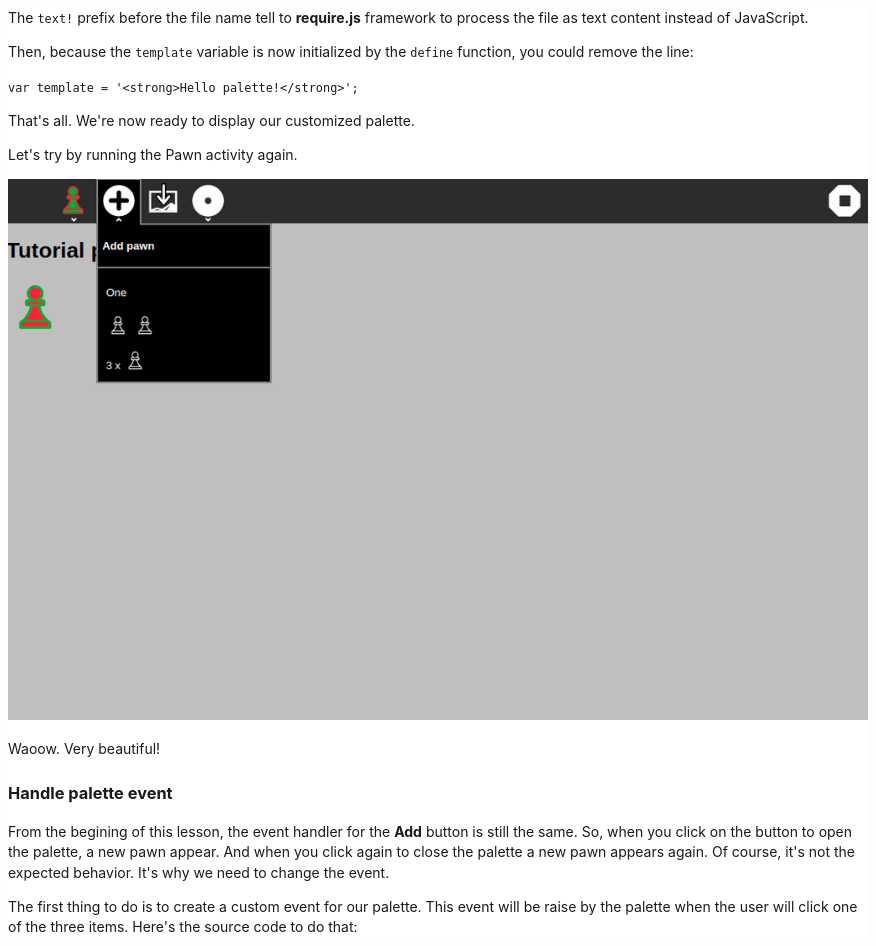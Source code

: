 
The `text!` prefix before the file name tell to **require.js** framework to process the file as text content instead of JavaScript.

Then, because the `template` variable is now initialized by the `define` function, you could remove the line:

    var template = '<strong>Hello palette!</strong>';

That's all. We're now ready to display our customized palette.

Let's try by running the Pawn activity again.


![](images/tutorial_step8_4.png)


Waoow. Very beautiful!


### Handle palette event

From the begining of this lesson, the event handler for the **Add** button is still the same. So, when you click on the button to open the palette, a new pawn appear. And when you click again to close the palette a new pawn appears again. Of course, it's not the expected behavior. It's why we need to change the event.

The first thing to do is to create a custom event for our palette. This event will be raise by the palette when the user will click one of the three items. Here's the source code to do that:

